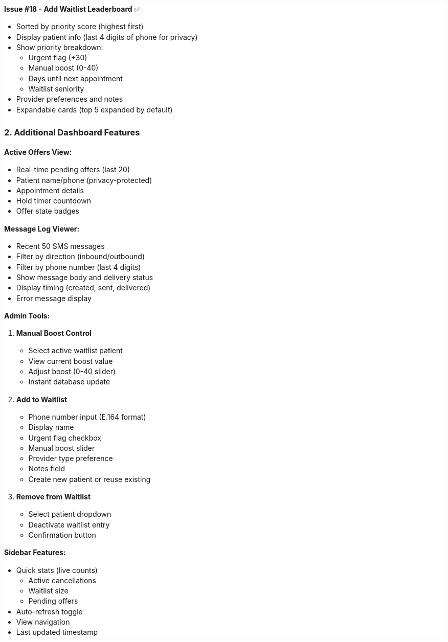 **Issue #18 - Add Waitlist Leaderboard** ✅
- Sorted by priority score (highest first)
- Display patient info (last 4 digits of phone for privacy)
- Show priority breakdown:
  - Urgent flag (+30)
  - Manual boost (0-40)
  - Days until next appointment
  - Waitlist seniority
- Provider preferences and notes
- Expandable cards (top 5 expanded by default)

### 2. Additional Dashboard Features

**Active Offers View:**
- Real-time pending offers (last 20)
- Patient name/phone (privacy-protected)
- Appointment details
- Hold timer countdown
- Offer state badges

**Message Log Viewer:**
- Recent 50 SMS messages
- Filter by direction (inbound/outbound)
- Filter by phone number (last 4 digits)
- Show message body and delivery status
- Display timing (created, sent, delivered)
- Error message display

**Admin Tools:**
1. **Manual Boost Control**
   - Select active waitlist patient
   - View current boost value
   - Adjust boost (0-40 slider)
   - Instant database update

2. **Add to Waitlist**
   - Phone number input (E.164 format)
   - Display name
   - Urgent flag checkbox
   - Manual boost slider
   - Provider type preference
   - Notes field
   - Create new patient or reuse existing

3. **Remove from Waitlist**
   - Select patient dropdown
   - Deactivate waitlist entry
   - Confirmation button

**Sidebar Features:**
- Quick stats (live counts)
  - Active cancellations
  - Waitlist size
  - Pending offers
- Auto-refresh toggle
- View navigation
- Last updated timestamp
